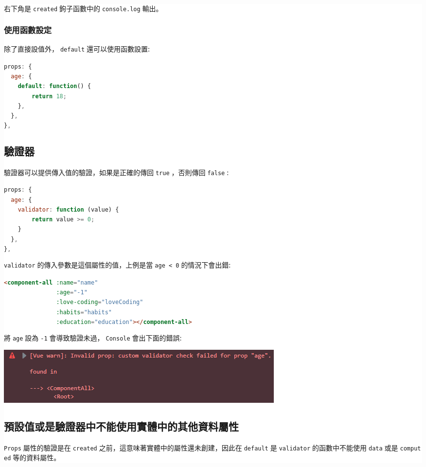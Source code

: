 
右下角是 `created` 鉤子函數中的 `console.log` 輸出。

### 使用函數設定

除了直接設值外， `default` 還可以使用函數設置:

```js
props: {
  age: {
    default: function() {
        return 18;
    },
  },
},
```

## 驗證器

驗證器可以提供傳入值的驗證，如果是正確的傳回 `true` ，否則傳回 `false` :

```js
props: {
  age: {
    validator: function (value) {
        return value >= 0;
    }
  },
},
```

`validator` 的傳入參數是這個屬性的值，上例是當 `age < 0` 的情況下會出錯:

```html
<component-all :name="name"
               :age="-1"
               :love-coding="loveCoding"
               :habits="habits"
               :education="education"></component-all>
```

將 `age` 設為 `-1` 會導致驗證未過， `Console` 會出下面的錯誤:

![validator](../image/24_PropsValidation/validator.png)

## 預設值或是驗證器中不能使用實體中的其他資料屬性

`Props` 屬性的驗證是在 `created` 之前，這意味著實體中的屬性還未創建，因此在 `default` 是 `validator` 的函數中不能使用 `data` 或是 `computed` 等的資料屬性。
